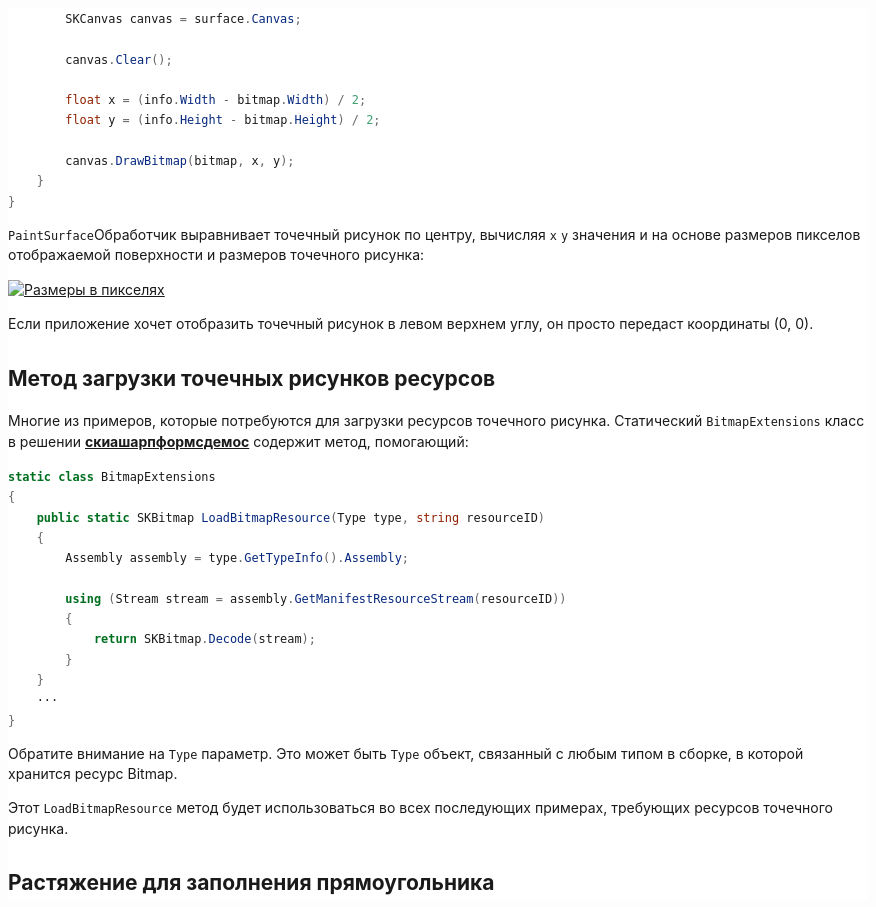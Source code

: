 ```csharp
        SKCanvas canvas = surface.Canvas;

        canvas.Clear();

        float x = (info.Width - bitmap.Width) / 2;
        float y = (info.Height - bitmap.Height) / 2;

        canvas.DrawBitmap(bitmap, x, y);
    }
}
```

`PaintSurface`Обработчик выравнивает точечный рисунок по центру, вычисляя `x` `y` значения и на основе размеров пикселов отображаемой поверхности и размеров точечного рисунка:

[![Размеры в пикселях](displaying-images/PixelDimensions.png "Размеры в пикселях")](displaying-images/PixelDimensions-Large.png#lightbox)

Если приложение хочет отобразить точечный рисунок в левом верхнем углу, он просто передаст координаты (0, 0). 

## <a name="a-method-for-loading-resource-bitmaps"></a>Метод загрузки точечных рисунков ресурсов

Многие из примеров, которые потребуются для загрузки ресурсов точечного рисунка. Статический `BitmapExtensions` класс в решении **[скиашарпформсдемос](/samples/xamarin/xamarin-forms-samples/skiasharpforms-demos)** содержит метод, помогающий:

```csharp
static class BitmapExtensions
{
    public static SKBitmap LoadBitmapResource(Type type, string resourceID)
    {
        Assembly assembly = type.GetTypeInfo().Assembly;

        using (Stream stream = assembly.GetManifestResourceStream(resourceID))
        {
            return SKBitmap.Decode(stream);
        }
    }
    ···
}
```

Обратите внимание на `Type` параметр. Это может быть `Type` объект, связанный с любым типом в сборке, в которой хранится ресурс Bitmap.

Этот `LoadBitmapResource` метод будет использоваться во всех последующих примерах, требующих ресурсов точечного рисунка.

## <a name="stretching-to-fill-a-rectangle"></a>Растяжение для заполнения прямоугольника
